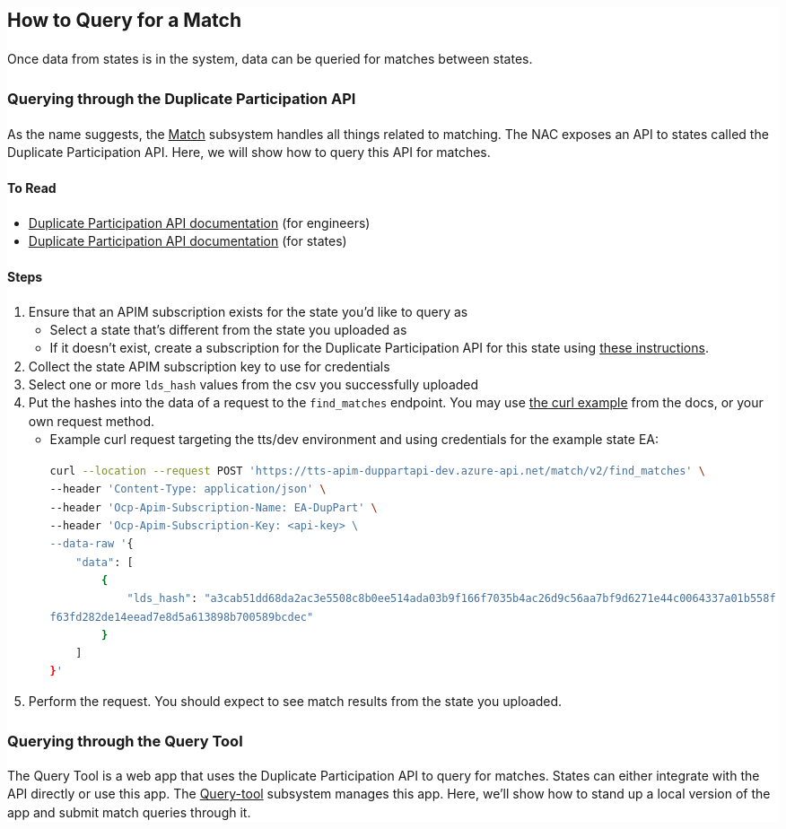 
## How to Query for a Match

Once data from states is in the system, data can be queried for matches between states.

### Querying through the Duplicate Participation API

As the name suggests, the [Match](../match) subsystem handles all things related to matching. The NAC exposes an API to states called the Duplicate Participation API. Here, we will show how to query this API for matches.

#### To Read

- [Duplicate Participation API documentation](../match/docs/duplicate-participation-api.md) (for engineers)
- [Duplicate Participation API documentation](./openapi/generated/duplicate-participation-api/openapi.md) (for states)

#### Steps

1. Ensure that an APIM subscription exists for the state you’d like to query as
    - Select a state that’s different from the state you uploaded as
    - If it doesn’t exist, create a subscription for the Duplicate Participation API for this state using [these instructions](../match/docs/duplicate-participation-api.md#managing-api-keys).
1. Collect the state APIM subscription key to use for credentials
1. Select one or more `lds_hash` values from the csv you successfully uploaded
1. Put the hashes into the data of a request to the `find_matches` endpoint. You may use [the curl example](./openapi/generated/duplicate-participation-api/openapi.md#find-matches) from the docs, or your own request method.
    - Example curl request targeting the tts/dev environment and using credentials for the example state EA:
      ```bash
      curl --location --request POST 'https://tts-apim-duppartapi-dev.azure-api.net/match/v2/find_matches' \
      --header 'Content-Type: application/json' \
      --header 'Ocp-Apim-Subscription-Name: EA-DupPart' \
      --header 'Ocp-Apim-Subscription-Key: <api-key> \
      --data-raw '{
          "data": [
              {
                  "lds_hash": "a3cab51dd68da2ac3e5508c8b0ee514ada03b9f166f7035b4ac26d9c56aa7bf9d6271e44c0064337a01b558ff63fd282de14eead7e8d5a613898b700589bcdec"
              }
          ]
      }'
      ```
1. Perform the request. You should expect to see match results from the state you uploaded.

### Querying through the Query Tool

The Query Tool is a web app that uses the Duplicate Participation API to query for matches. States can either integrate with the API directly or use this app. The [Query-tool](../query-tool/docs/query-tool.md) subsystem manages this app. Here, we’ll show how to stand up a local version of the app and submit match queries through it.

